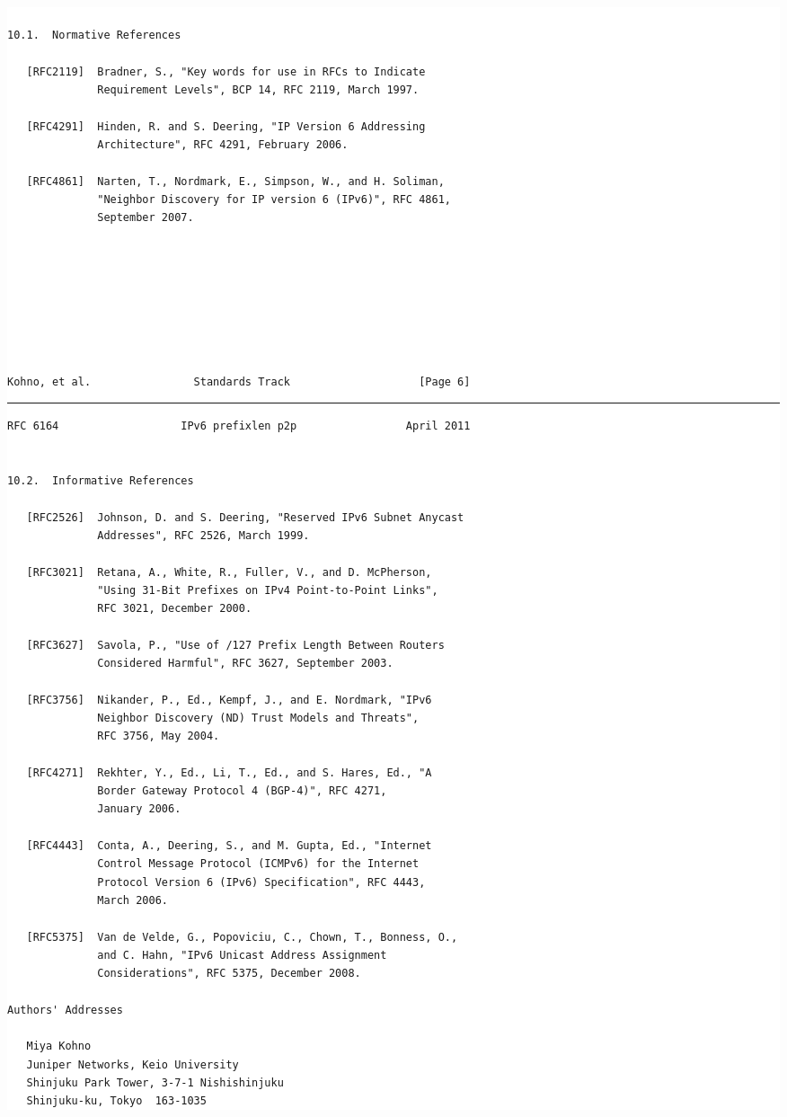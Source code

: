 ``` newpage

10.1.  Normative References

   [RFC2119]  Bradner, S., "Key words for use in RFCs to Indicate
              Requirement Levels", BCP 14, RFC 2119, March 1997.

   [RFC4291]  Hinden, R. and S. Deering, "IP Version 6 Addressing
              Architecture", RFC 4291, February 2006.

   [RFC4861]  Narten, T., Nordmark, E., Simpson, W., and H. Soliman,
              "Neighbor Discovery for IP version 6 (IPv6)", RFC 4861,
              September 2007.








Kohno, et al.                Standards Track                    [Page 6]
```

------------------------------------------------------------------------

``` newpage
RFC 6164                   IPv6 prefixlen p2p                 April 2011


10.2.  Informative References

   [RFC2526]  Johnson, D. and S. Deering, "Reserved IPv6 Subnet Anycast
              Addresses", RFC 2526, March 1999.

   [RFC3021]  Retana, A., White, R., Fuller, V., and D. McPherson,
              "Using 31-Bit Prefixes on IPv4 Point-to-Point Links",
              RFC 3021, December 2000.

   [RFC3627]  Savola, P., "Use of /127 Prefix Length Between Routers
              Considered Harmful", RFC 3627, September 2003.

   [RFC3756]  Nikander, P., Ed., Kempf, J., and E. Nordmark, "IPv6
              Neighbor Discovery (ND) Trust Models and Threats",
              RFC 3756, May 2004.

   [RFC4271]  Rekhter, Y., Ed., Li, T., Ed., and S. Hares, Ed., "A
              Border Gateway Protocol 4 (BGP-4)", RFC 4271,
              January 2006.

   [RFC4443]  Conta, A., Deering, S., and M. Gupta, Ed., "Internet
              Control Message Protocol (ICMPv6) for the Internet
              Protocol Version 6 (IPv6) Specification", RFC 4443,
              March 2006.

   [RFC5375]  Van de Velde, G., Popoviciu, C., Chown, T., Bonness, O.,
              and C. Hahn, "IPv6 Unicast Address Assignment
              Considerations", RFC 5375, December 2008.

Authors' Addresses

   Miya Kohno
   Juniper Networks, Keio University
   Shinjuku Park Tower, 3-7-1 Nishishinjuku
   Shinjuku-ku, Tokyo  163-1035
```